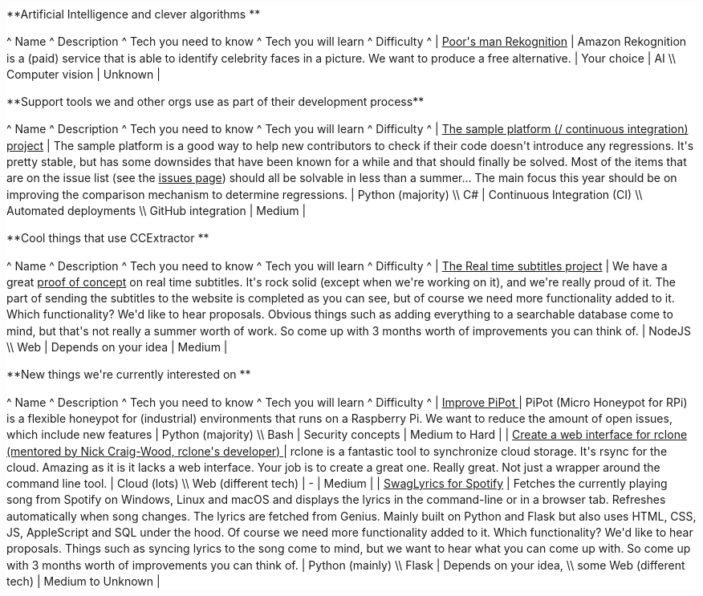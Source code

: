 
 **Artificial Intelligence and clever algorithms \*\*

\^ Name \^ Description \^ Tech you need to know \^ Tech you will learn
\^ Difficulty \^ \| [Poor\'s man
Rekognition](public:gsoc:poormanrekognition) \| Amazon
Rekognition is a (paid) service that is able to identify celebrity faces
in a picture. We want to produce a free alternative. \| Your choice \|
AI \\\\ Computer vision \| Unknown \|

 **Support tools we and other orgs use as part of their development
        process\*\*

\^ Name \^ Description \^ Tech you need to know \^ Tech you will learn
\^ Difficulty \^ \| [The sample platform (/ continuous integration)
project](public:gsoc:sampleplatform) \| The sample platform
is a good way to help new contributors to check if their code doesn\'t
introduce any regressions. It\'s pretty stable, but has some downsides
that have been known for a while and that should finally be solved. Most
of the items that are on the issue list (see the [issues
page](https://github.com/CCExtractor/sample-platform/issues))
should all be solvable in less than a summer\... The main focus this
year should be on improving the comparison mechanism to determine
regressions. \| Python (majority) \\\\ C\# \| Continuous Integration
(CI) \\\\ Automated deployments \\\\ GitHub integration \| Medium \|

 **Cool things that use CCExtractor \*\*

\^ Name \^ Description \^ Tech you need to know \^ Tech you will learn
\^ Difficulty \^ \| [The Real time subtitles
project](public:gsoc:realtimesubtitles) \| We have a great
[proof of concept](http://realtimedemo.ccextractor.org:8080/)
on real time subtitles. It\'s rock solid (except when we\'re working on
it), and we\'re really proud of it. The part of sending the subtitles to
the website is completed as you can see, but of course we need more
functionality added to it. Which functionality? We\'d like to hear
proposals. Obvious things such as adding everything to a searchable
database come to mind, but that\'s not really a summer worth of work. So
come up with 3 months worth of improvements you can think of. \| NodeJS
\\\\ Web \| Depends on your idea \| Medium \|

 **New things we\'re currently interested on \*\*

\^ Name \^ Description \^ Tech you need to know \^ Tech you will learn
\^ Difficulty \^ \| [ Improve PiPot ](public:gsoc:pipot) \|
PiPot (Micro Honeypot for RPi) is a flexible honeypot for (industrial)
environments that runs on a Raspberry Pi. We want to reduce the amount
of open issues, which include new features \| Python (majority) \\\\
Bash \| Security concepts \| Medium to Hard \| \| [ Create a web
interface for rclone (mentored by Nick Craig-Wood, rclone\'s developer)
](public:gsoc:rcloneweb) \| rclone is a fantastic tool to
synchronize cloud storage. It\'s rsync for the cloud. Amazing as it is
it lacks a web interface. Your job is to create a great one. Really
great. Not just a wrapper around the command line tool. \| Cloud (lots)
\\\\ Web (different tech) \| - \| Medium \| \| [ SwagLyrics for
Spotify](public:gsoc:swaglyrics) \| Fetches the currently
playing song from Spotify on Windows, Linux and macOS and displays the
lyrics in the command-line or in a browser tab. Refreshes automatically
when song changes. The lyrics are fetched from Genius. Mainly built on
Python and Flask but also uses HTML, CSS, JS, AppleScript and SQL under
the hood. Of course we need more functionality added to it. Which
functionality? We\'d like to hear proposals. Things such as syncing
lyrics to the song come to mind, but we want to hear what you can come
up with. So come up with 3 months worth of improvements you can think
of. \| Python (mainly) \\\\ Flask \| Depends on your idea, \\\\ some Web
(different tech) \| Medium to Unknown \|
